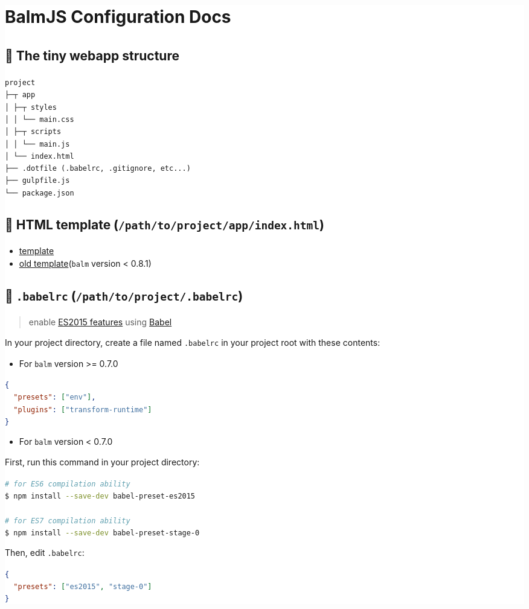 # BalmJS Configuration Docs

## :ghost: The tiny webapp structure

```
project
├─┬ app
│ ├─┬ styles
│ │ └── main.css
│ ├─┬ scripts
│ │ └── main.js
│ └── index.html
├── .dotfile (.babelrc, .gitignore, etc...)
├── gulpfile.js
└── package.json
```

## :memo: HTML template (`/path/to/project/app/index.html`)

- [template](example/_index.html)
- [old template](example/_index-old.html)(`balm` version < 0.8.1)

## :key: `.babelrc` (`/path/to/project/.babelrc`)

> enable [ES2015 features](https://babeljs.io/learn-es2015/) using [Babel](https://babeljs.io/)

In your project directory, create a file named `.babelrc` in your project root with these contents:

- For `balm` version >= 0.7.0

```json
{
  "presets": ["env"],
  "plugins": ["transform-runtime"]
}
```

- For `balm` version < 0.7.0

First, run this command in your project directory:

```sh
# for ES6 compilation ability
$ npm install --save-dev babel-preset-es2015

# for ES7 compilation ability
$ npm install --save-dev babel-preset-stage-0
```

Then, edit `.babelrc`:

```json
{
  "presets": ["es2015", "stage-0"]
}
```
